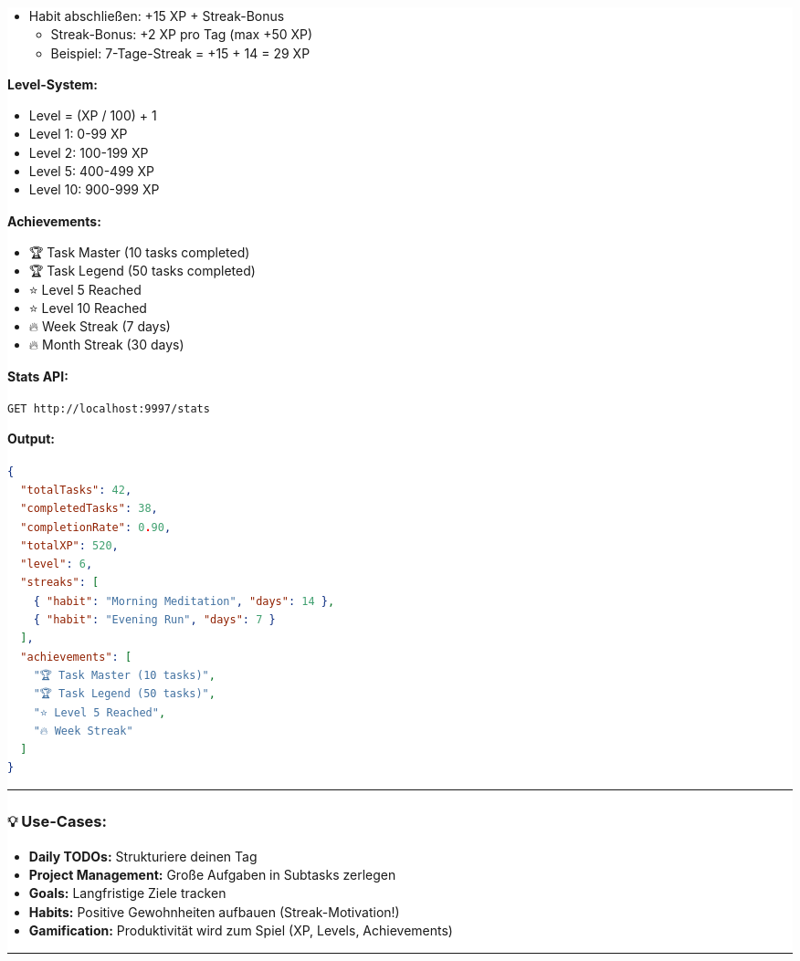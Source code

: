 - Habit abschließen: +15 XP + Streak-Bonus
  - Streak-Bonus: +2 XP pro Tag (max +50 XP)
  - Beispiel: 7-Tage-Streak = +15 + 14 = 29 XP

**Level-System:**
- Level = (XP / 100) + 1
- Level 1: 0-99 XP
- Level 2: 100-199 XP
- Level 5: 400-499 XP
- Level 10: 900-999 XP

**Achievements:**
- 🏆 Task Master (10 tasks completed)
- 🏆 Task Legend (50 tasks completed)
- ⭐ Level 5 Reached
- ⭐ Level 10 Reached
- 🔥 Week Streak (7 days)
- 🔥 Month Streak (30 days)

**Stats API:**
```bash
GET http://localhost:9997/stats
```

**Output:**
```json
{
  "totalTasks": 42,
  "completedTasks": 38,
  "completionRate": 0.90,
  "totalXP": 520,
  "level": 6,
  "streaks": [
    { "habit": "Morning Meditation", "days": 14 },
    { "habit": "Evening Run", "days": 7 }
  ],
  "achievements": [
    "🏆 Task Master (10 tasks)",
    "🏆 Task Legend (50 tasks)",
    "⭐ Level 5 Reached",
    "🔥 Week Streak"
  ]
}
```

---

### 💡 Use-Cases:

- **Daily TODOs:** Strukturiere deinen Tag
- **Project Management:** Große Aufgaben in Subtasks zerlegen
- **Goals:** Langfristige Ziele tracken
- **Habits:** Positive Gewohnheiten aufbauen (Streak-Motivation!)
- **Gamification:** Produktivität wird zum Spiel (XP, Levels, Achievements)

---